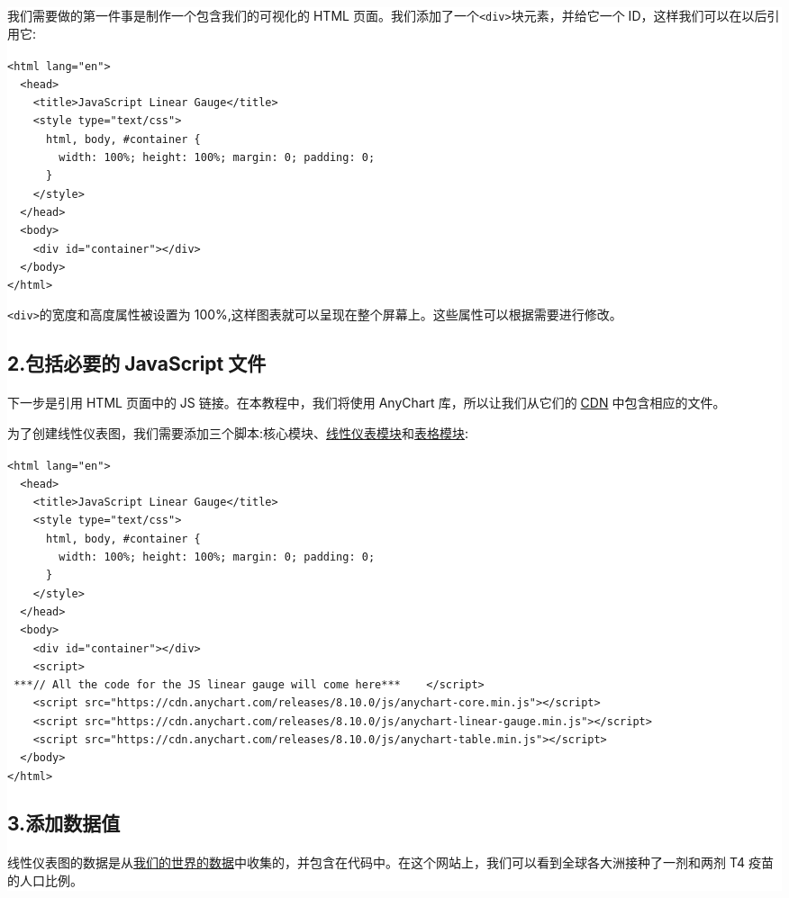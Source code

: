 我们需要做的第一件事是制作一个包含我们的可视化的 HTML 页面。我们添加了一个`<div>`块元素，并给它一个 ID，这样我们可以在以后引用它:

```
<html lang="en">
  <head>
    <title>JavaScript Linear Gauge</title>
    <style type="text/css">      
      html, body, #container { 
        width: 100%; height: 100%; margin: 0; padding: 0; 
      } 
    </style>
  </head>
  <body>
    <div id="container"></div>
  </body>
</html>
```

`<div>`的宽度和高度属性被设置为 100%,这样图表就可以呈现在整个屏幕上。这些属性可以根据需要进行修改。

## 2.包括必要的 JavaScript 文件

下一步是引用 HTML 页面中的 JS 链接。在本教程中，我们将使用 AnyChart 库，所以让我们从它们的 [CDN](https://cdn.anychart.com/) 中包含相应的文件。

为了创建线性仪表图，我们需要添加三个脚本:核心模块、[线性仪表模块](https://docs.anychart.com/Quick_Start/Modules#linear_gauge)和[表格模块](https://docs.anychart.com/Quick_Start/Modules#table_ui):

```
<html lang="en">
  <head>
    <title>JavaScript Linear Gauge</title>
    <style type="text/css">
      html, body, #container { 
        width: 100%; height: 100%; margin: 0; padding: 0; 
      } 
    </style>
  </head>
  <body>  
    <div id="container"></div>
    <script>
 ***// All the code for the JS linear gauge will come here***    </script>
    <script src="https://cdn.anychart.com/releases/8.10.0/js/anychart-core.min.js"></script>
    <script src="https://cdn.anychart.com/releases/8.10.0/js/anychart-linear-gauge.min.js"></script>
    <script src="https://cdn.anychart.com/releases/8.10.0/js/anychart-table.min.js"></script>
  </body>
</html>
```

## 3.添加数据值

线性仪表图的数据是从[我们的世界的数据](https://ourworldindata.org/)中收集的，并包含在代码中。在这个网站上，我们可以看到全球各大洲接种了一剂和两剂 T4 疫苗的人口比例。
